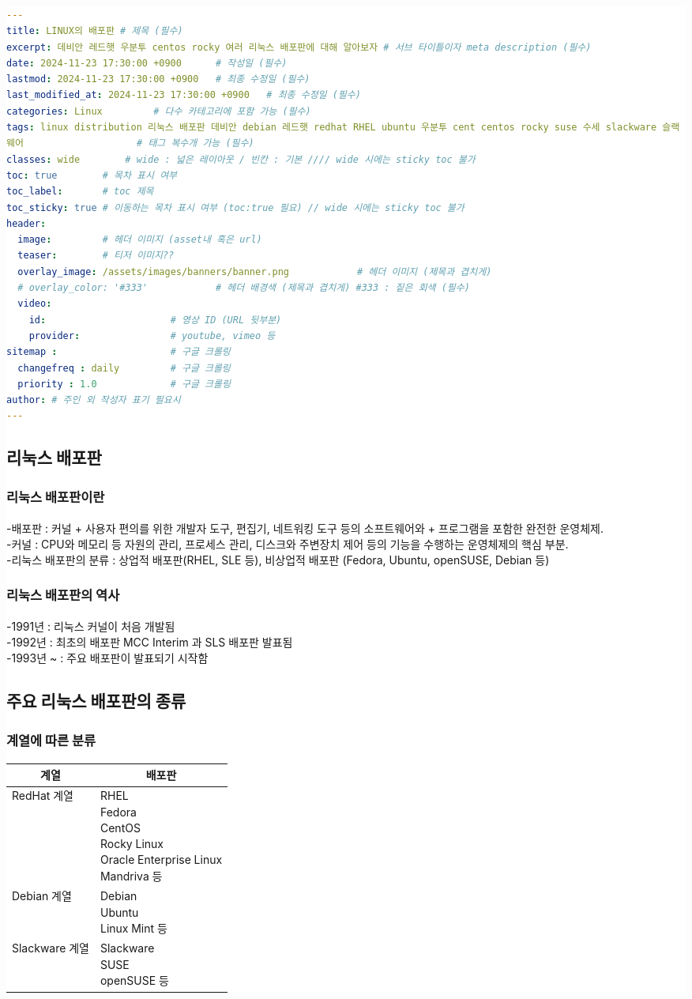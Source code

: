 ```yaml
---
title: LINUX의 배포판 # 제목 (필수)
excerpt: 데비안 레드햇 우분투 centos rocky 여러 리눅스 배포판에 대해 알아보자 # 서브 타이틀이자 meta description (필수)
date: 2024-11-23 17:30:00 +0900      # 작성일 (필수)
lastmod: 2024-11-23 17:30:00 +0900   # 최종 수정일 (필수)
last_modified_at: 2024-11-23 17:30:00 +0900   # 최종 수정일 (필수)
categories: Linux         # 다수 카테고리에 포함 가능 (필수)
tags: linux distribution 리눅스 배포판 데비안 debian 레드햇 redhat RHEL ubuntu 우분투 cent centos rocky suse 수세 slackware 슬랙웨어                    # 태그 복수개 가능 (필수)
classes: wide        # wide : 넓은 레이아웃 / 빈칸 : 기본 //// wide 시에는 sticky toc 불가
toc: true        # 목차 표시 여부
toc_label:       # toc 제목
toc_sticky: true # 이동하는 목차 표시 여부 (toc:true 필요) // wide 시에는 sticky toc 불가
header: 
  image:         # 헤더 이미지 (asset내 혹은 url)
  teaser:        # 티저 이미지??
  overlay_image: /assets/images/banners/banner.png            # 헤더 이미지 (제목과 겹치게)
  # overlay_color: '#333'            # 헤더 배경색 (제목과 겹치게) #333 : 짙은 회색 (필수)
  video:
    id:                      # 영상 ID (URL 뒷부분)
    provider:                # youtube, vimeo 등
sitemap :                    # 구글 크롤링
  changefreq : daily         # 구글 크롤링
  priority : 1.0             # 구글 크롤링
author: # 주인 외 작성자 표기 필요시
---
```



## 리눅스 배포판  

### 리눅스 배포판이란  

-배포판 : 커널 + 사용자 편의를 위한 개발자 도구, 편집기, 네트워킹 도구 등의 소프트웨어와 + 프로그램을 포함한 완전한 운영체제.  
-커널 : CPU와 메모리 등 자원의 관리, 프로세스 관리, 디스크와 주변장치 제어 등의 기능을 수행하는 운영체제의 핵심 부분.  
-리눅스 배포판의 분류 : 상업적 배포판(RHEL, SLE 등), 비상업적 배포판 (Fedora, Ubuntu, openSUSE, Debian 등)  

### 리눅스 배포판의 역사  

-1991년 : 리눅스 커널이 처음 개발됨  
-1992년 : 최초의 배포판 MCC Interim 과 SLS 배포판 발표됨  
-1993년 ~ : 주요 배포판이 발표되기 시작함  

## 주요 리눅스 배포판의 종류  

### 계열에 따른 분류  

|계열|배포판|
|---|---|
|RedHat 계열|RHEL<br>Fedora<br>CentOS<br>Rocky Linux<br>Oracle Enterprise Linux<br>Mandriva 등|
|Debian 계열|Debian<br>Ubuntu<br>Linux Mint 등|
|Slackware 계열|Slackware<br>SUSE<br>openSUSE 등|
